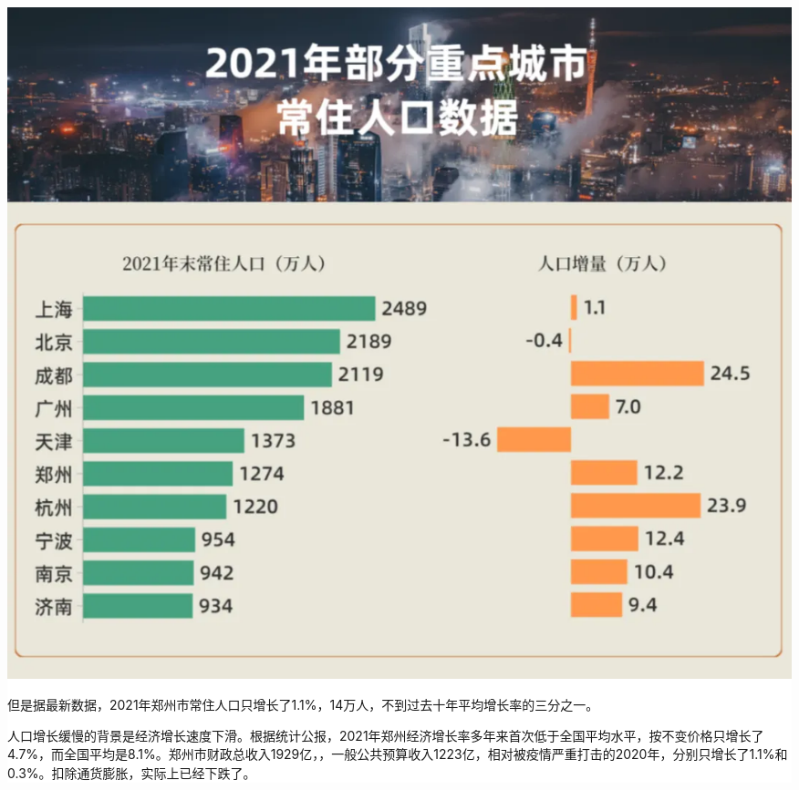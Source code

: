 ![](/images/btnews/btnews/0401_0500/0429/2ac18bde-9f31-487d-ad84-d31da52f1255.webp)



但是据最新数据，2021年郑州市常住人口只增长了1.1%，14万人，不到过去十年平均增长率的三分之一。


人口增长缓慢的背景是经济增长速度下滑。根据统计公报，2021年郑州经济增长率多年来首次低于全国平均水平，按不变价格只增长了4.7%，而全国平均是8.1%。郑州市财政总收入1929亿，，一般公共预算收入1223亿，相对被疫情严重打击的2020年，分别只增长了1.1%和0.3%。扣除通货膨胀，实际上已经下跌了。
 